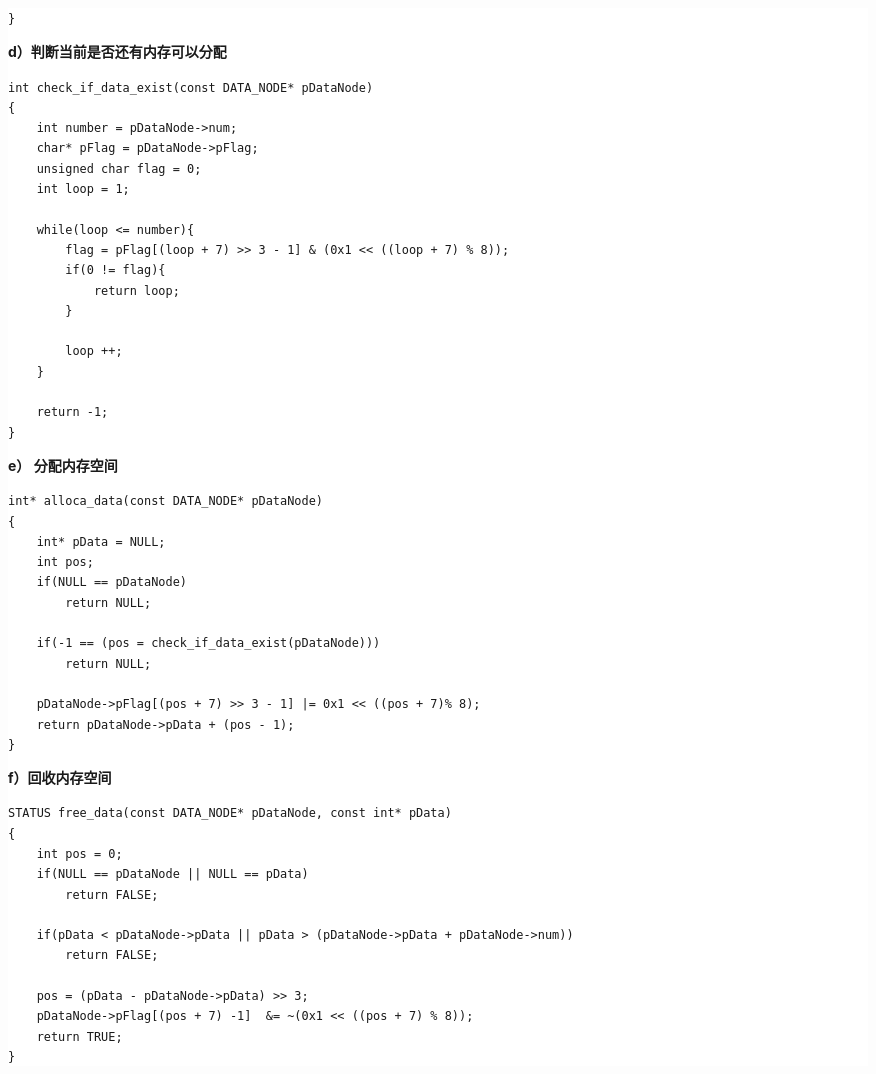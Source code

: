 ```
}
```

**d）判断当前是否还有内存可以分配**

```
int check_if_data_exist(const DATA_NODE* pDataNode)
{
    int number = pDataNode->num;
    char* pFlag = pDataNode->pFlag;
    unsigned char flag = 0;
    int loop = 1;

    while(loop <= number){
        flag = pFlag[(loop + 7) >> 3 - 1] & (0x1 << ((loop + 7) % 8));
        if(0 != flag){
            return loop;
        }

        loop ++;
    }

    return -1;
}
```

**e） 分配内存空间**

```
int* alloca_data(const DATA_NODE* pDataNode)
{
    int* pData = NULL;
    int pos;
    if(NULL == pDataNode)
        return NULL;

    if(-1 == (pos = check_if_data_exist(pDataNode)))
        return NULL;

    pDataNode->pFlag[(pos + 7) >> 3 - 1] |= 0x1 << ((pos + 7)% 8);
    return pDataNode->pData + (pos - 1);
}
```

**f）回收内存空间**

```
STATUS free_data(const DATA_NODE* pDataNode, const int* pData)
{
    int pos = 0;
    if(NULL == pDataNode || NULL == pData)
        return FALSE;

    if(pData < pDataNode->pData || pData > (pDataNode->pData + pDataNode->num))
        return FALSE;

    pos = (pData - pDataNode->pData) >> 3;
    pDataNode->pFlag[(pos + 7) -1]  &= ~(0x1 << ((pos + 7) % 8));
    return TRUE;
}
```
